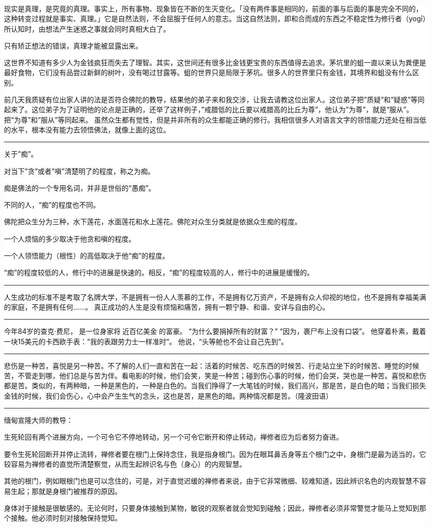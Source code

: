 现实是真理，是究竟的真理。事实上，所有事物、现象皆在不断的生灭变化。「没有两件事是相同的，前面的事与后面的事是完全不同的，这种转变过程就是事实、真理。」它是自然法则，不会屈服于任何人的意志。当这自然法则，即和合而成的东西之不稳定性为修行者（yogī）所认知时，由想法产生迷惑之事就会同时真相大白了。
 
只有矫正想法的错误，真理才能被显露出来。

这世界不知道有多少人为金钱疯狂而失去了理智。其实，这世间还有很多比金钱更宝贵的东西值得去追求。茅坑里的蛆一直以来认为粪便是最好食物，它们没有品尝过新鲜的树叶，没有喝过甘露等。蛆的世界只是局限于茅坑。很多人的世界里只有金钱，其境界和蛆没有什么区别。

前几天我质疑有位出家人讲的法是否符合佛陀的教导，结果他的弟子来和我交涉，让我去请教这位出家人。这位弟子把”质疑”和“疑惑”等同起来了。这位弟子为了证明他的论点是正确的，还举了这样例子，”戒腊低的比丘要以戒腊高的比丘为尊”，他认为”为尊”，就是“服从”。把“为尊”和“服从”等同起来。
虽然众生都有觉性，但是并非所有的众生都能正确的修行。我相信很多人对语言文字的领悟能力还处在相当低的水平，根本没有能力去领悟佛法，就像上面的这位。

---

关于”痴”。

对当下”贪”或者”嗔”清楚明了的程度，称之为痴。

痴是佛法的一个专用名词，并非是世俗的“愚痴”。

不同的人，“痴”的程度也不同。

佛陀把众生分为三种，水下莲花，水面莲花和水上莲花。佛陀对众生分类就是依据众生痴的程度。

一个人烦恼的多少取决于他贪和嗔的程度。

一个人领悟能力（根性）的高低取决于他“痴”的程度。

“痴”的程度较低的人，修行中的进展是快速的。相反，“痴”的程度较高的人，修行中的进展是缓慢的。

---

人生成功的标准不是考取了名牌大学，不是拥有一份人人羡慕的工作，不是拥有亿万资产，不是拥有众人仰视的地位，也不是拥有幸福美满的家庭，不是拥有任何……。
真正成功的人生是没有烦恼和痛苦，拥有一颗宁静、和谐、安详与自由的心。

---

今年84岁的查克·费尼，
是一位身家将 近百亿美金 的富豪。
“为什么要捐掉所有的财富？”
“因为，裹尸布上没有口袋”。
他穿着朴素，戴着一块15美元的卡西欧手表：“我的表跟劳力士一样准时”。
他说，“头等舱也不会让自己先到”。

---

悲伤是一种苦，喜悦是另一种苦。不了解的人们一直和苦在一起：活着的时候苦、吃东西的时候苦、行走站立坐下的时候苦、睡觉的时候苦，不管走到哪，他们总是与苦为伴。看电影的时候，他们会笑，笑是一种苦；碰到伤心事的时候，他们会哭，哭也是一种苦。喜悦和悲伤都是苦。类似的，有两种暗，一种是黑色的，一种是白色的。当我们挣得了一大笔钱的时候，我们高兴，那是苦，是白色的暗；当我们损失金钱的时候，我们会伤心，心中会产生生气的念头，这也是苦，是黑色的暗。两种情况都是苦。（隆波田语）

---
缅甸宣隆大师的教导：

生死轮回有两个进展方向，一个可令它不停地转动，另一个可令它断开和停止转动，禅修者应为后者努力奋进。

要令生死轮回断开并停止流转，禅修者要在根门上保持念住，我是指身根门。因为在眼耳鼻舌身等五个根门之中，身根门是最为适当的，它较容易为禅修者的直觉所清楚察觉，从而生起辨识名与色（身心）的内观智慧。

其他的根门，例如眼根门也是可以念住的，可是，对于直觉迟缓的禅修者来说，由于它非常微细、较难知道，因此辨识名色的内观智慧不容易生起；那就是身根门被推荐的原因。

身体对于接触是很敏感的。无论何时，只要身体接触到某物，敏锐的观察者就会觉知到碰触；因此，禅修者必须非常警觉才能马上觉知到那个接触。他必须时刻对接触保持觉知。
